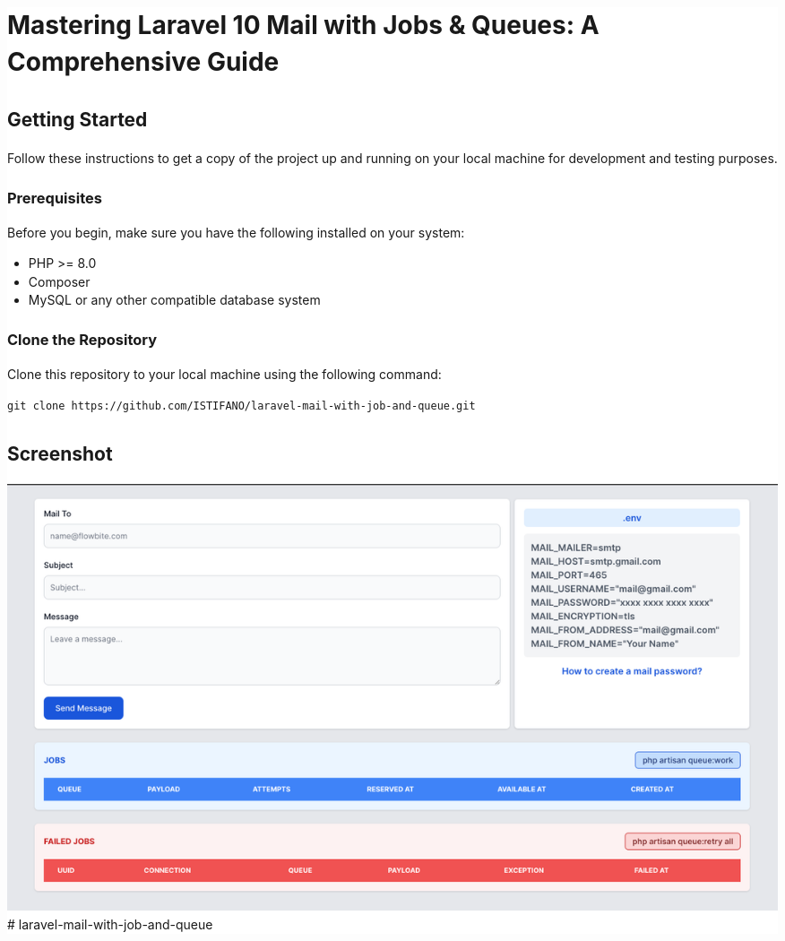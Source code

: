# Mastering Laravel 10 Mail with Jobs & Queues: A Comprehensive Guide

## Getting Started

Follow these instructions to get a copy of the project up and running on your local machine for development and testing purposes.

### Prerequisites

Before you begin, make sure you have the following installed on your system:

- PHP >= 8.0
- Composer
- MySQL or any other compatible database system

### Clone the Repository

Clone this repository to your local machine using the following command:

```
git clone https://github.com/ISTIFANO/laravel-mail-with-job-and-queue.git
```

## Screenshot

<img src="public/images/Aamir.png" width=100% height=100%>
# laravel-mail-with-job-and-queue
